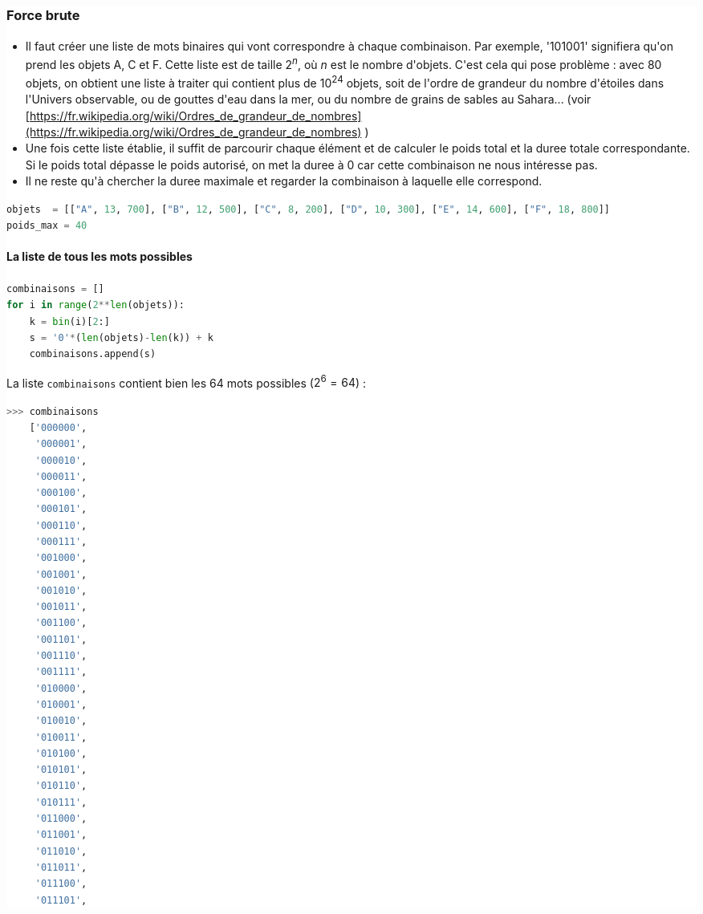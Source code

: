### Force brute 

- Il faut créer une liste de mots binaires qui vont correspondre à chaque combinaison. Par exemple, '101001' signifiera qu'on prend les objets A, C et F.
Cette liste est de taille $2^n$, où $n$ est le nombre d'objets. C'est cela qui pose problème : avec 80 objets, on obtient une liste à traiter qui contient plus de $10^{24}$ objets, soit de l'ordre de grandeur du nombre d'étoiles dans l'Univers observable, ou de gouttes d'eau dans la mer, ou du nombre de grains de sables au Sahara... (voir [https://fr.wikipedia.org/wiki/Ordres_de_grandeur_de_nombres](https://fr.wikipedia.org/wiki/Ordres_de_grandeur_de_nombres) )  
- Une fois cette liste établie, il suffit de parcourir chaque élément et de calculer le poids total et la duree totale correspondante. Si le poids total dépasse le poids autorisé, on met la duree à 0 car cette combinaison ne nous intéresse pas.  
- Il ne reste qu'à chercher la duree maximale et regarder la combinaison à laquelle elle correspond.  


```python
objets  = [["A", 13, 700], ["B", 12, 500], ["C", 8, 200], ["D", 10, 300], ["E", 14, 600], ["F", 18, 800]]
poids_max = 40
```

#### La liste de tous les mots possibles

```python
combinaisons = []
for i in range(2**len(objets)):
    k = bin(i)[2:]
    s = '0'*(len(objets)-len(k)) + k
    combinaisons.append(s)
```

La liste `combinaisons` contient bien les 64 mots possibles ($2^6=64$) :


```python
>>> combinaisons
    ['000000',
     '000001',
     '000010',
     '000011',
     '000100',
     '000101',
     '000110',
     '000111',
     '001000',
     '001001',
     '001010',
     '001011',
     '001100',
     '001101',
     '001110',
     '001111',
     '010000',
     '010001',
     '010010',
     '010011',
     '010100',
     '010101',
     '010110',
     '010111',
     '011000',
     '011001',
     '011010',
     '011011',
     '011100',
     '011101',
```